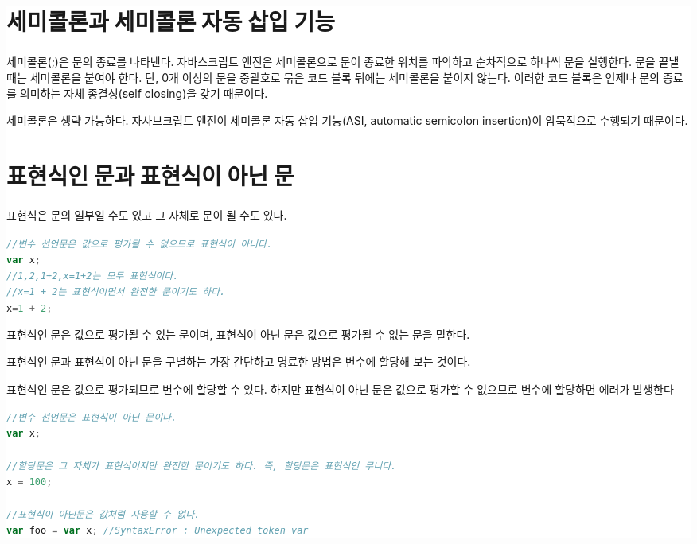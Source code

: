 ```jsx
```

# 세미콜론과 세미콜론 자동 삽입 기능

세미콜론(;)은 문의 종료를 나타낸다. 자바스크립트 엔진은 세미콜론으로 문이 종료한 위치를 파악하고 순차적으로 하나씩 문을 실행한다. 문을 끝낼 때는 세미콜론을 붙여야 한다. 단, 0개 이상의 문을 중괄호로 묶은 코드 블록 뒤에는 세미콜론을 붙이지 않는다. 이러한 코드 블록은 언제나 문의 종료를 의미하는 자체 종결성(self closing)을 갖기 때문이다.

세미콜론은 생략 가능하다. 자사브크립트 엔진이 세미콜론 자동 삽입 기능(ASI, automatic semicolon insertion)이 암묵적으로 수행되기 때문이다.

# 표현식인 문과 표현식이 아닌 문

표현식은 문의 일부일 수도 있고 그 자체로 문이 될 수도 있다.

```jsx
//변수 선언문은 값으로 평가될 수 없으므로 표현식이 아니다.
var x;
//1,2,1+2,x=1+2는 모두 표현식이다.
//x=1 + 2는 표현식이면서 완전한 문이기도 하다.
x=1 + 2;
```

표현식인 문은 값으로 평가될 수 있는 문이며, 표현식이 아닌 문은 값으로 평가될 수 없는 문을 말한다.

표현식인 문과 표현식이 아닌 문을 구별하는 가장 간단하고 명료한 방법은 변수에 할당해 보는 것이다.

표현식인 문은 값으로 평가되므로 변수에 할당할 수 있다. 하지만 표현식이 아닌 문은 값으로 평가할 수 없으므로 변수에 할당하면 에러가 발생한다

```jsx
//변수 선언문은 표현식이 아닌 문이다.
var x;

//할당문은 그 자체가 표현식이지만 완전한 문이기도 하다. 즉, 할당문은 표현식인 무니다.
x = 100;

//표현식이 아닌문은 값처럼 사용할 수 없다.
var foo = var x; //SyntaxError : Unexpected token var
```
